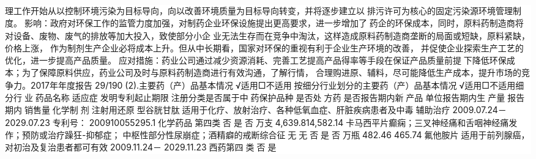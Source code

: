 理工作开始从以控制环境污染为目标导向，向以改善环境质量为目标导向转变，并将逐步建立以
排污许可为核心的固定污染源环境管理制度。
影响：政府对环保工作的监管力度加强，对制药企业环保设施提出更高要求，进一步增加了
药企的环保成本，同时，原料药制造商将对设备、废物、废气的排放等加大投入，致使部分小企
业无法生存而在竞争中淘汰，这样造成原料药制造商垄断的局面或短缺，原料紧缺，价格上涨，
作为制剂生产企业必将成本上升。但从中长期看，国家对环保的重视有利于企业生产环境的改善，
并促使企业探索生产工艺的优化，进一步提高产品质量。
应对措施：药业公司通过减少资源消耗、完善工艺提高产品得率等手段在保证产品质量前提
下降低环保成本；为了保障原料供应，药业公司及时与原料药制造商进行有效沟通，了解行情，
合理购进原、辅料，尽可能降低生产成本，提升市场的竞争力。2017年年度报告
29/190
(2).主要药（产）品基本情况
√适用□不适用
按细分行业划分的主要药（产）品基本情况
√适用□不适用细分行
业
药品名称
适应症
发明专利起止期限
注册分类是否属于中
药保护品种
是否处
方药
是否报告期内新
产品
单位报告期内生
产量
报告期内
销售量
化学制
剂
注射用还原
型谷胱甘肽
适用于化疗、放射治疗、各种低氧血症、肝脏疾病患者及中毒
辅助治疗
2009.07.24－
2029.07.23
专利号：
200910055295.1
化学药品
第四类
否
是
否
万支
4,639.814,582.14
卡马西平片癫痫；三叉神经痛和舌咽神经痛发作；预防或治疗躁狂-抑郁症；
中枢性部分性尿崩症；酒精癖的戒断综合征
无
无
否
是
否
万瓶
482.46
465.74
氟他胺片
适用于前列腺癌，对初治及复治患者都可有效
2009.11.24－
2029.11.23
西药第四
类
否
是